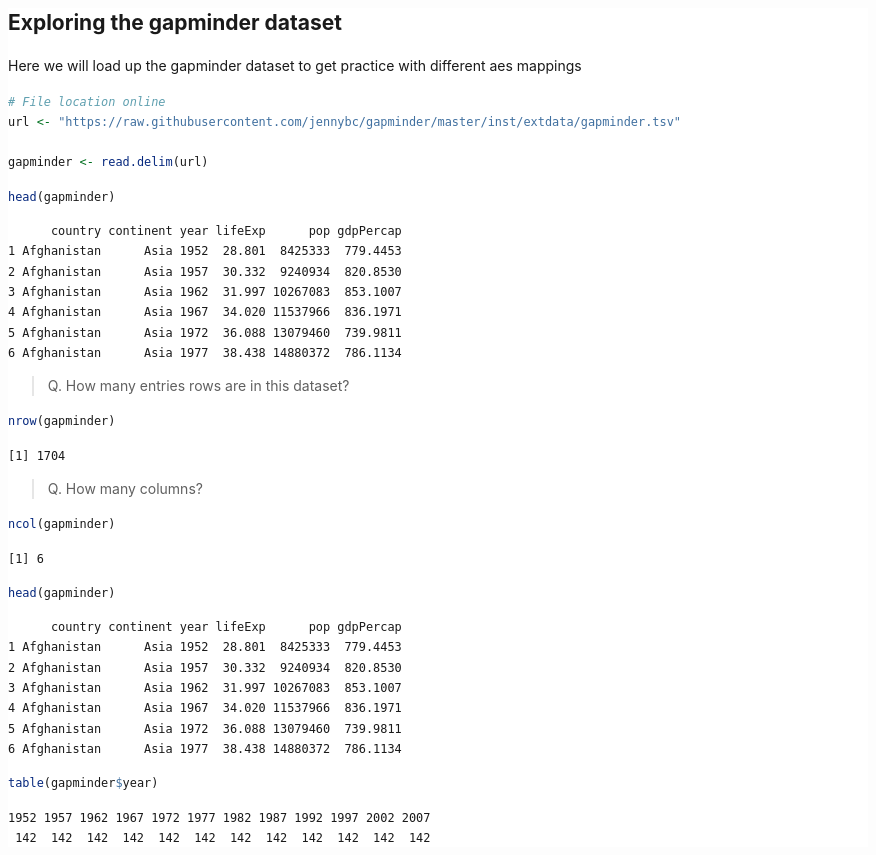 ## Exploring the gapminder dataset

Here we will load up the gapminder dataset to get practice with
different aes mappings

``` r
# File location online
url <- "https://raw.githubusercontent.com/jennybc/gapminder/master/inst/extdata/gapminder.tsv"

gapminder <- read.delim(url)
```

``` r
head(gapminder)
```

          country continent year lifeExp      pop gdpPercap
    1 Afghanistan      Asia 1952  28.801  8425333  779.4453
    2 Afghanistan      Asia 1957  30.332  9240934  820.8530
    3 Afghanistan      Asia 1962  31.997 10267083  853.1007
    4 Afghanistan      Asia 1967  34.020 11537966  836.1971
    5 Afghanistan      Asia 1972  36.088 13079460  739.9811
    6 Afghanistan      Asia 1977  38.438 14880372  786.1134

> Q. How many entries rows are in this dataset?

``` r
nrow(gapminder)
```

    [1] 1704

> Q. How many columns?

``` r
ncol(gapminder)
```

    [1] 6

``` r
head(gapminder)
```

          country continent year lifeExp      pop gdpPercap
    1 Afghanistan      Asia 1952  28.801  8425333  779.4453
    2 Afghanistan      Asia 1957  30.332  9240934  820.8530
    3 Afghanistan      Asia 1962  31.997 10267083  853.1007
    4 Afghanistan      Asia 1967  34.020 11537966  836.1971
    5 Afghanistan      Asia 1972  36.088 13079460  739.9811
    6 Afghanistan      Asia 1977  38.438 14880372  786.1134

``` r
table(gapminder$year)
```


    1952 1957 1962 1967 1972 1977 1982 1987 1992 1997 2002 2007 
     142  142  142  142  142  142  142  142  142  142  142  142 

